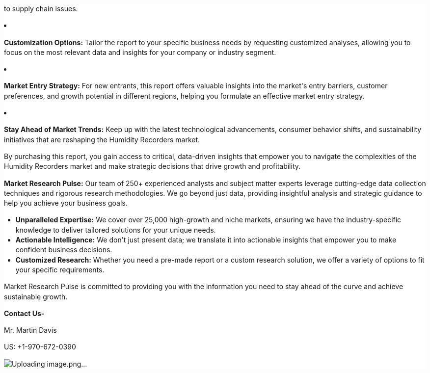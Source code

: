 to supply chain issues.</p></li><li><p><strong>Customization Options:</strong> Tailor the report to your specific business needs by requesting customized analyses, allowing you to focus on the most relevant data and insights for your company or industry segment.</p></li><li><p><strong>Market Entry Strategy:</strong> For new entrants, this report offers valuable insights into the market's entry barriers, customer preferences, and growth potential in different regions, helping you formulate an effective market entry strategy.</p></li><li><p><strong>Stay Ahead of Market Trends:</strong> Keep up with the latest technological advancements, consumer behavior shifts, and sustainability initiatives that are reshaping the Humidity Recorders market.</p></li></ol><p>By purchasing this report, you gain access to critical, data-driven insights that empower you to navigate the complexities of the Humidity Recorders market and make strategic decisions that drive growth and profitability.</p><p><strong>Market Research Pulse:</strong>&nbsp;Our team of 250+ experienced analysts and subject matter experts leverage cutting-edge data collection techniques and rigorous research methodologies. We go beyond just data, providing insightful analysis and strategic guidance to help you achieve your business goals.</p><ul><li><strong>Unparalleled Expertise:</strong>&nbsp;We cover over 25,000 high-growth and niche markets, ensuring we have the industry-specific knowledge to deliver tailored solutions for your unique needs.</li><li><strong>Actionable Intelligence:</strong>&nbsp;We don't just present data; we translate it into actionable insights that empower you to make confident business decisions.</li><li><strong>Customized Research:</strong>&nbsp;Whether you need a pre-made report or a custom research solution, we offer a variety of options to fit your specific requirements.</li></ul><p>Market Research Pulse is committed to providing you with the information you need to stay ahead of the curve and achieve sustainable growth.</p><p><strong>Contact Us-</strong></p><p>Mr. Martin Davis</p><p>US: +1-970-672-0390</p>
![Uploading image.png…]()
